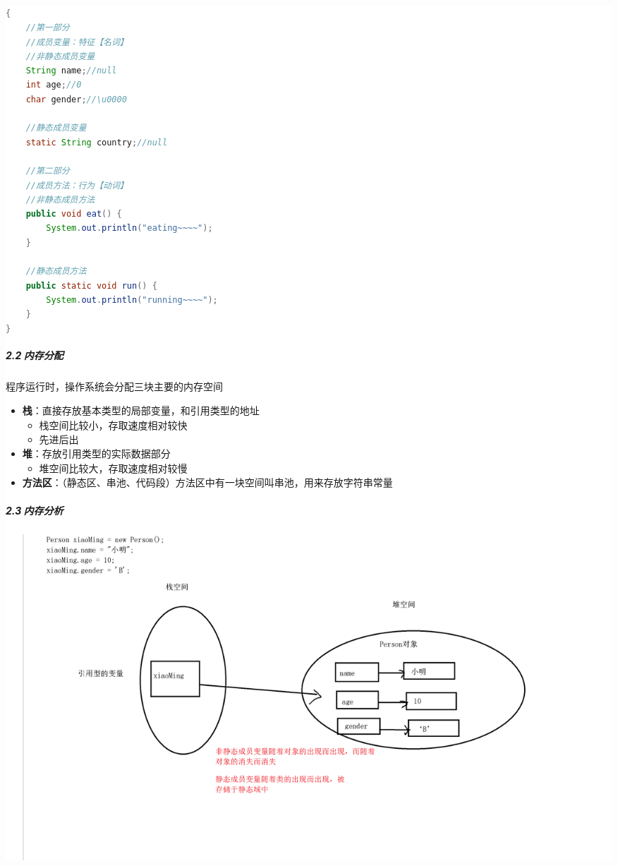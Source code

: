 ```java
{
	//第一部分
	//成员变量：特征【名词】
	//非静态成员变量
	String name;//null
	int age;//0
	char gender;//\u0000

	//静态成员变量
	static String country;//null

	//第二部分
	//成员方法：行为【动词】
	//非静态成员方法
	public void eat() {
		System.out.println("eating~~~~");
	}

	//静态成员方法
	public static void run() {
		System.out.println("running~~~~");
	}
}
```

##### 2.2  内存分配

程序运行时，操作系统会分配三块主要的内存空间

* **栈**：直接存放基本类型的局部变量，和引用类型的地址
  * 栈空间比较小，存取速度相对较快
  * 先进后出
* **堆**：存放引用类型的实际数据部分
  * 堆空间比较大，存取速度相对较慢
* **方法区**：（静态区、串池、代码段）方法区中有一块空间叫串池，用来存放字符串常量

##### 	2.3  内存分析

> ![内存中的对象](内存中的对象.png)
